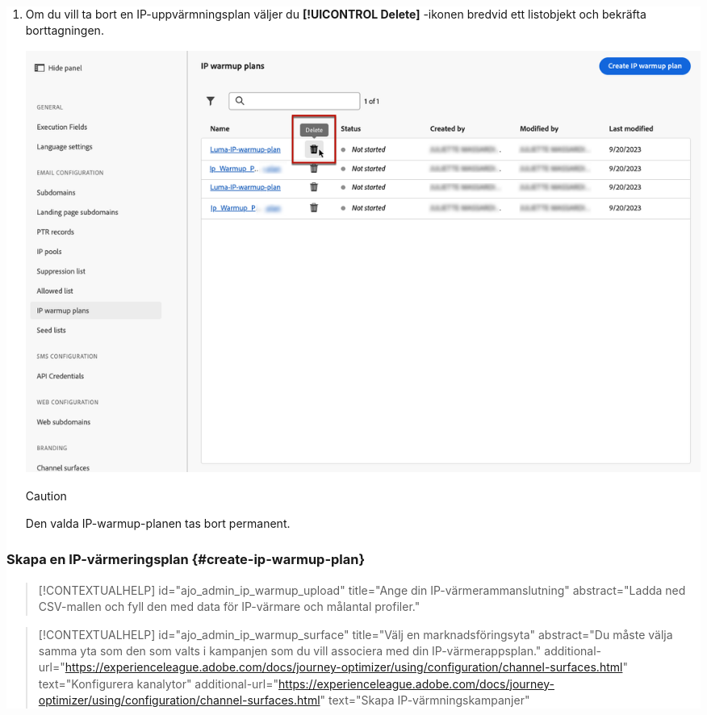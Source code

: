 1. Om du vill ta bort en IP-uppvärmningsplan väljer du **[!UICONTROL Delete]** -ikonen bredvid ett listobjekt och bekräfta borttagningen.

   ![](assets/ip-warmup-delete-plan.png)

   >[!CAUTION]
   >
   >Den valda IP-warmup-planen tas bort permanent.

### Skapa en IP-värmeringsplan {#create-ip-warmup-plan}

>[!CONTEXTUALHELP]
>id="ajo_admin_ip_warmup_upload"
>title="Ange din IP-värmerammanslutning"
>abstract="Ladda ned CSV-mallen och fyll den med data för IP-värmare och målantal profiler."

>[!CONTEXTUALHELP]
>id="ajo_admin_ip_warmup_surface"
>title="Välj en marknadsföringsyta"
>abstract="Du måste välja samma yta som den som valts i kampanjen som du vill associera med din IP-värmerappsplan."
>additional-url="https://experienceleague.adobe.com/docs/journey-optimizer/using/configuration/channel-surfaces.html" text="Konfigurera kanalytor"
>additional-url="https://experienceleague.adobe.com/docs/journey-optimizer/using/configuration/channel-surfaces.html" text="Skapa IP-värmningskampanjer"
